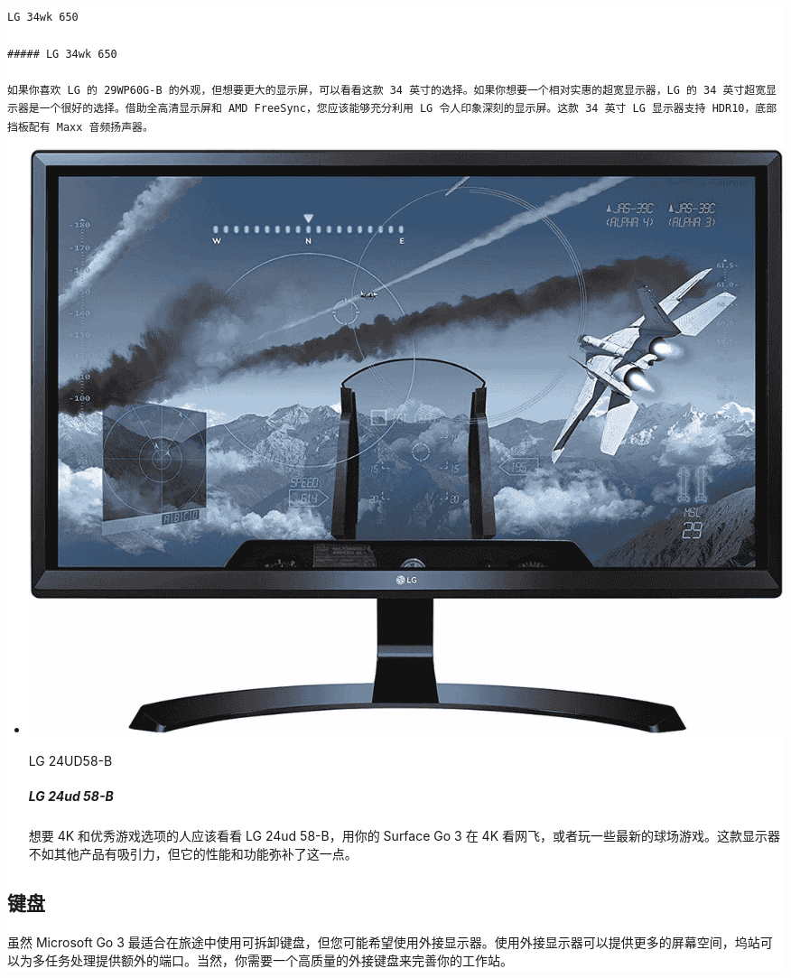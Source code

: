     LG 34wk 650

    ##### LG 34wk 650

    如果你喜欢 LG 的 29WP60G-B 的外观，但想要更大的显示屏，可以看看这款 34 英寸的选择。如果你想要一个相对实惠的超宽显示器，LG 的 34 英寸超宽显示器是一个很好的选择。借助全高清显示屏和 AMD FreeSync，您应该能够充分利用 LG 令人印象深刻的显示屏。这款 34 英寸 LG 显示器支持 HDR10，底部挡板配有 Maxx 音频扬声器。

*   <picture>![Those that want 4K and excellent gaming options should look at the LG 24UD58-B. Use your Surface Pro 8 to watch Netflix in 4K, or play some of the newest Stadia games. This monitor isn't quite as attractive as others, but it makes up for it with performance and features.](img/55f451b00557235393c26ee801300a71.png)</picture>

    LG 24UD58-B

    ##### LG 24ud 58-B

    想要 4K 和优秀游戏选项的人应该看看 LG 24ud 58-B，用你的 Surface Go 3 在 4K 看网飞，或者玩一些最新的球场游戏。这款显示器不如其他产品有吸引力，但它的性能和功能弥补了这一点。

## 键盘

虽然 Microsoft Go 3 最适合在旅途中使用可拆卸键盘，但您可能希望使用外接显示器。使用外接显示器可以提供更多的屏幕空间，坞站可以为多任务处理提供额外的端口。当然，你需要一个高质量的外接键盘来完善你的工作站。
